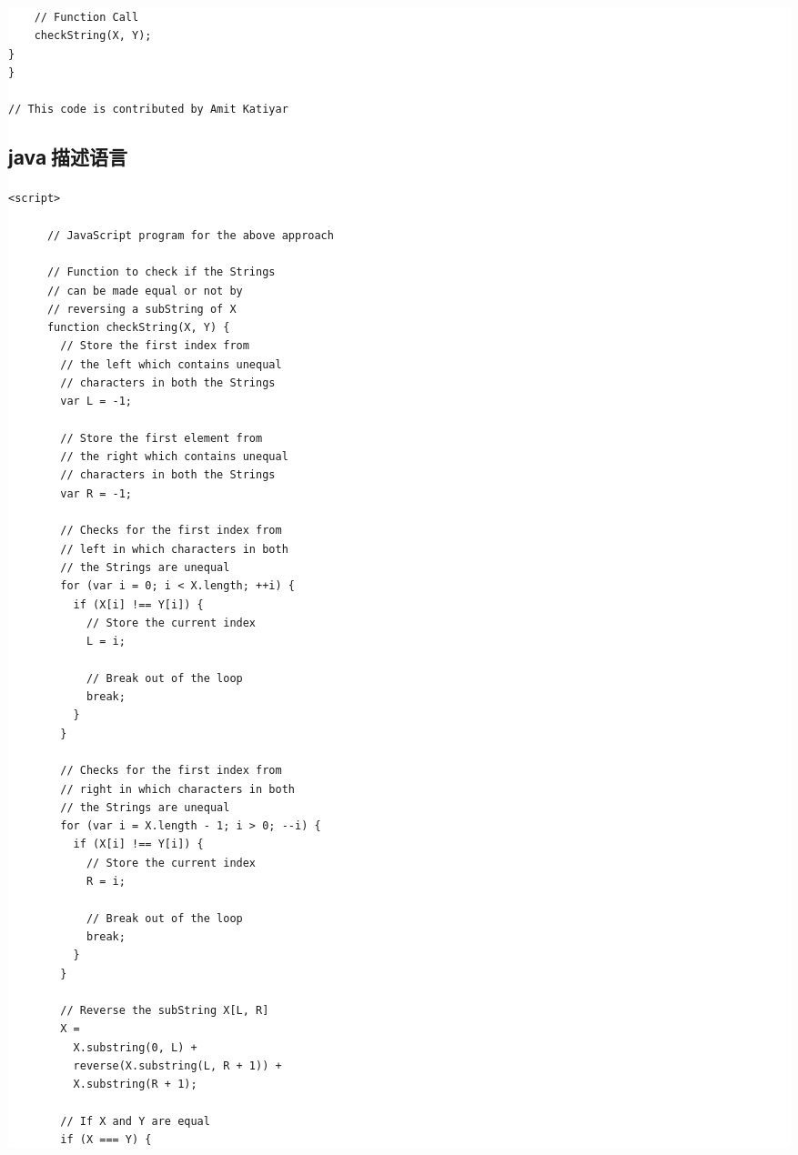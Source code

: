 ```
    // Function Call
    checkString(X, Y);
}
}

// This code is contributed by Amit Katiyar
```

## java 描述语言

```
<script>

      // JavaScript program for the above approach

      // Function to check if the Strings
      // can be made equal or not by
      // reversing a subString of X
      function checkString(X, Y) {
        // Store the first index from
        // the left which contains unequal
        // characters in both the Strings
        var L = -1;

        // Store the first element from
        // the right which contains unequal
        // characters in both the Strings
        var R = -1;

        // Checks for the first index from
        // left in which characters in both
        // the Strings are unequal
        for (var i = 0; i < X.length; ++i) {
          if (X[i] !== Y[i]) {
            // Store the current index
            L = i;

            // Break out of the loop
            break;
          }
        }

        // Checks for the first index from
        // right in which characters in both
        // the Strings are unequal
        for (var i = X.length - 1; i > 0; --i) {
          if (X[i] !== Y[i]) {
            // Store the current index
            R = i;

            // Break out of the loop
            break;
          }
        }

        // Reverse the subString X[L, R]
        X =
          X.substring(0, L) +
          reverse(X.substring(L, R + 1)) +
          X.substring(R + 1);

        // If X and Y are equal
        if (X === Y) {
```